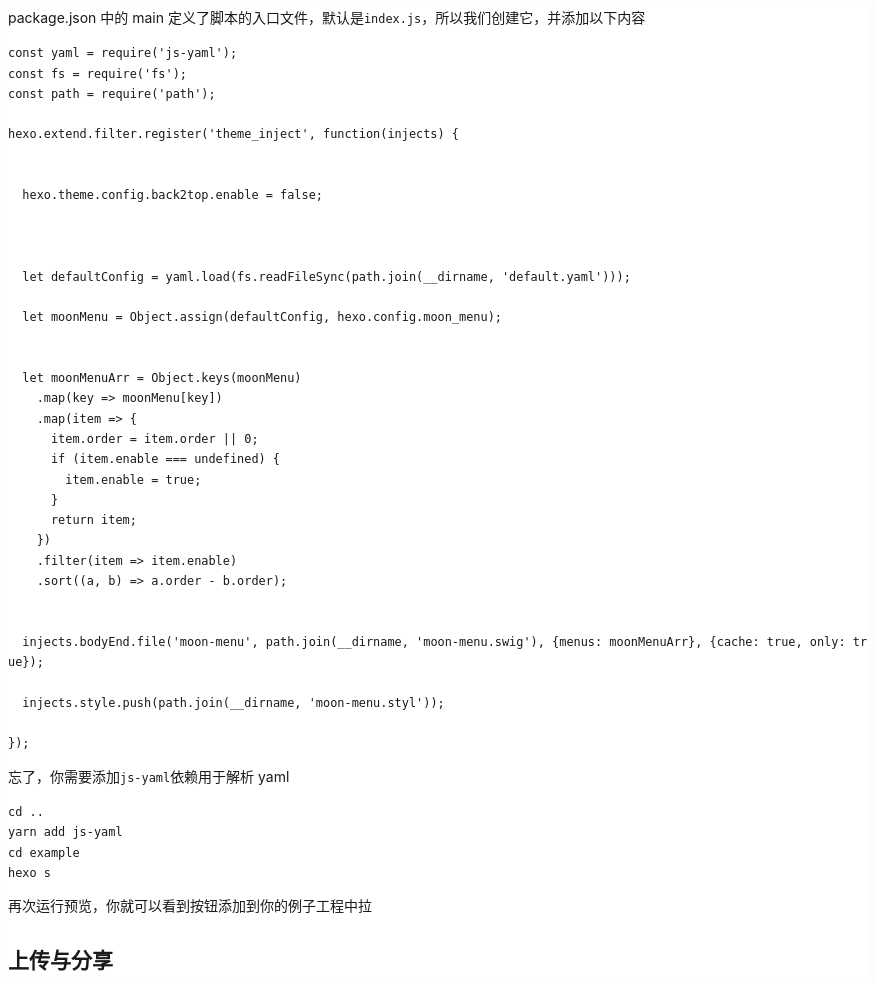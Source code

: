 package.json 中的 main 定义了脚本的入口文件，默认是`index.js`，所以我们创建它，并添加以下内容

```
const yaml = require('js-yaml');
const fs = require('fs');
const path = require('path');

hexo.extend.filter.register('theme_inject', function(injects) {

  
  hexo.theme.config.back2top.enable = false;

  
  
  let defaultConfig = yaml.load(fs.readFileSync(path.join(__dirname, 'default.yaml')));
  
  let moonMenu = Object.assign(defaultConfig, hexo.config.moon_menu);

  
  let moonMenuArr = Object.keys(moonMenu)
    .map(key => moonMenu[key])
    .map(item => {
      item.order = item.order || 0;
      if (item.enable === undefined) {
        item.enable = true;
      }
      return item;
    })
    .filter(item => item.enable)
    .sort((a, b) => a.order - b.order);

  
  injects.bodyEnd.file('moon-menu', path.join(__dirname, 'moon-menu.swig'), {menus: moonMenuArr}, {cache: true, only: true});
  
  injects.style.push(path.join(__dirname, 'moon-menu.styl'));

});
```

忘了，你需要添加`js-yaml`依赖用于解析 yaml

```
cd ..
yarn add js-yaml
cd example
hexo s
```

再次运行预览，你就可以看到按钮添加到你的例子工程中拉

上传与分享[](#上传与分享)
---------------
